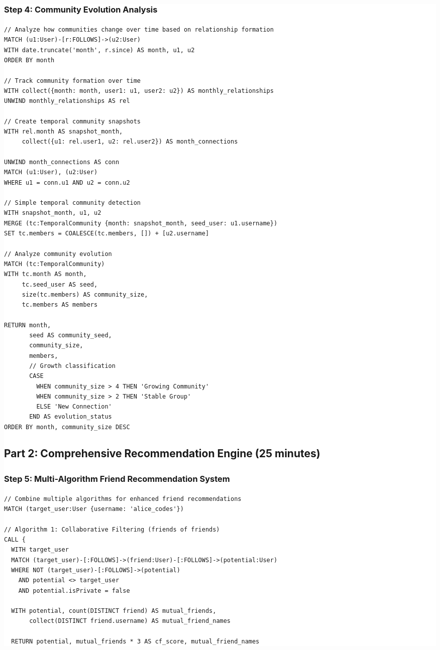 ### Step 4: Community Evolution Analysis
```cypher
// Analyze how communities change over time based on relationship formation
MATCH (u1:User)-[r:FOLLOWS]->(u2:User)
WITH date.truncate('month', r.since) AS month, u1, u2
ORDER BY month

// Track community formation over time
WITH collect({month: month, user1: u1, user2: u2}) AS monthly_relationships
UNWIND monthly_relationships AS rel

// Create temporal community snapshots
WITH rel.month AS snapshot_month, 
     collect({u1: rel.user1, u2: rel.user2}) AS month_connections

UNWIND month_connections AS conn
MATCH (u1:User), (u2:User)
WHERE u1 = conn.u1 AND u2 = conn.u2

// Simple temporal community detection
WITH snapshot_month, u1, u2
MERGE (tc:TemporalCommunity {month: snapshot_month, seed_user: u1.username})
SET tc.members = COALESCE(tc.members, []) + [u2.username]

// Analyze community evolution
MATCH (tc:TemporalCommunity)
WITH tc.month AS month, 
     tc.seed_user AS seed,
     size(tc.members) AS community_size,
     tc.members AS members

RETURN month,
       seed AS community_seed,
       community_size,
       members,
       // Growth classification
       CASE 
         WHEN community_size > 4 THEN 'Growing Community'
         WHEN community_size > 2 THEN 'Stable Group'
         ELSE 'New Connection'
       END AS evolution_status
ORDER BY month, community_size DESC
```

## Part 2: Comprehensive Recommendation Engine (25 minutes)

### Step 5: Multi-Algorithm Friend Recommendation System
```cypher
// Combine multiple algorithms for enhanced friend recommendations
MATCH (target_user:User {username: 'alice_codes'})

// Algorithm 1: Collaborative Filtering (friends of friends)
CALL {
  WITH target_user
  MATCH (target_user)-[:FOLLOWS]->(friend:User)-[:FOLLOWS]->(potential:User)
  WHERE NOT (target_user)-[:FOLLOWS]->(potential) 
    AND potential <> target_user
    AND potential.isPrivate = false
  
  WITH potential, count(DISTINCT friend) AS mutual_friends,
       collect(DISTINCT friend.username) AS mutual_friend_names
  
  RETURN potential, mutual_friends * 3 AS cf_score, mutual_friend_names
```